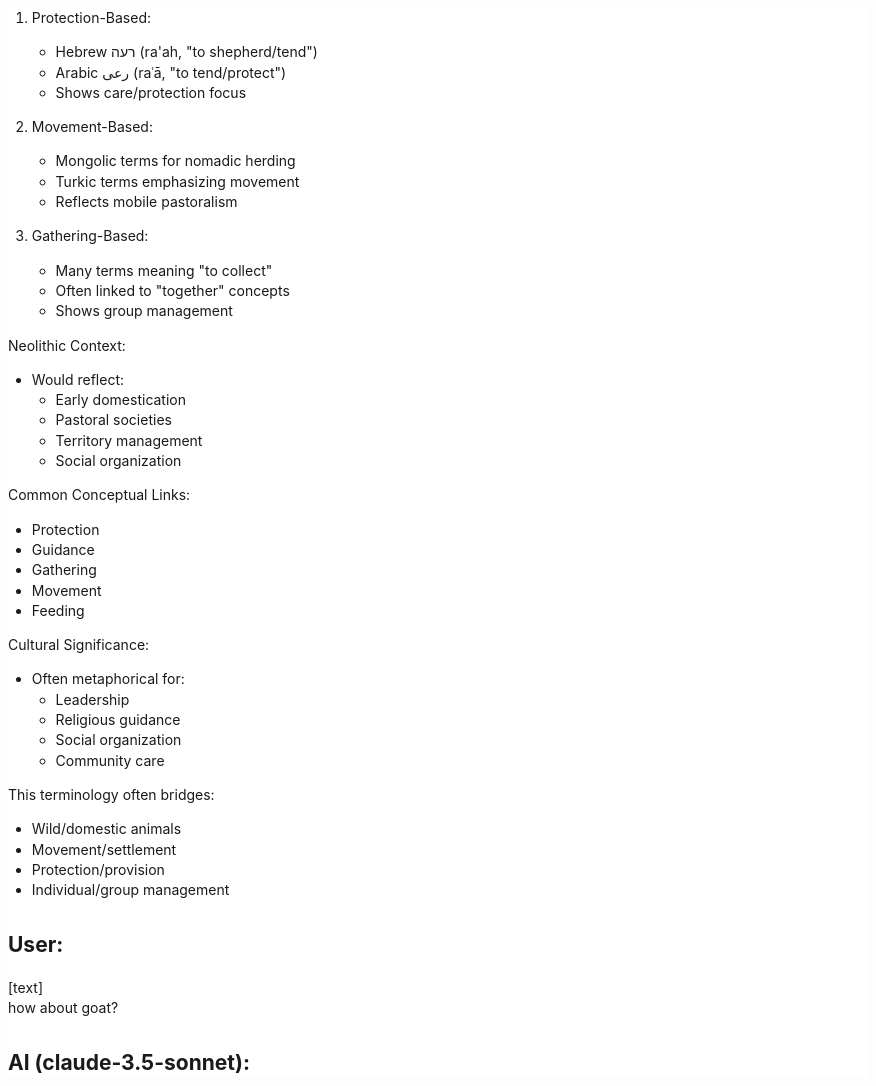 1. Protection-Based:
   - Hebrew רעה (ra'ah, "to shepherd/tend")
   - Arabic رعى (raʿā, "to tend/protect")
   - Shows care/protection focus

2. Movement-Based:
   - Mongolic terms for nomadic herding
   - Turkic terms emphasizing movement
   - Reflects mobile pastoralism

3. Gathering-Based:
   - Many terms meaning "to collect"
   - Often linked to "together" concepts
   - Shows group management

Neolithic Context:
- Would reflect:
  - Early domestication
  - Pastoral societies
  - Territory management
  - Social organization

Common Conceptual Links:
- Protection
- Guidance
- Gathering
- Movement
- Feeding

Cultural Significance:
- Often metaphorical for:
  - Leadership
  - Religious guidance
  - Social organization
  - Community care

This terminology often bridges:
- Wild/domestic animals
- Movement/settlement
- Protection/provision
- Individual/group management

## User:


[text]  
how about goat?


## AI (claude-3.5-sonnet):






